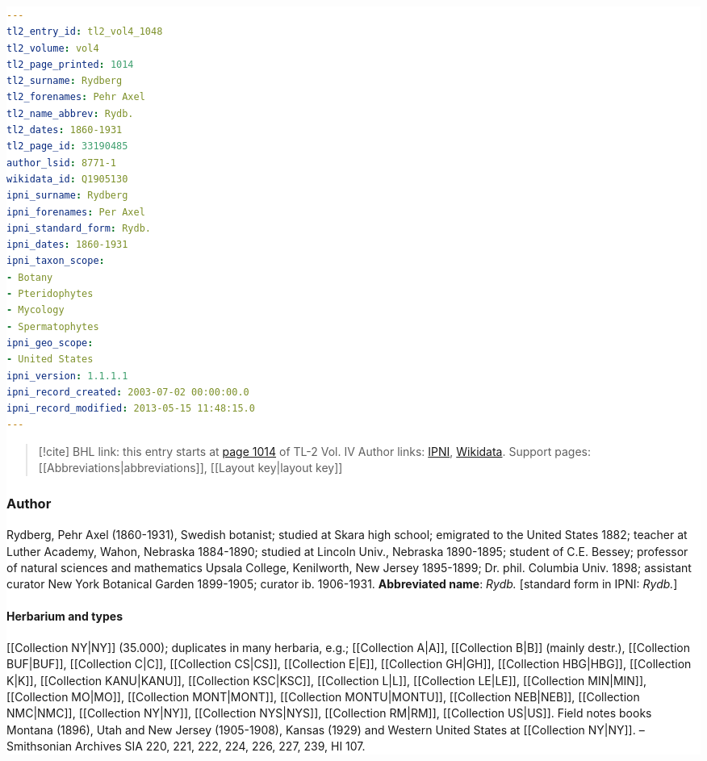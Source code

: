```yaml
---
tl2_entry_id: tl2_vol4_1048
tl2_volume: vol4
tl2_page_printed: 1014
tl2_surname: Rydberg
tl2_forenames: Pehr Axel
tl2_name_abbrev: Rydb.
tl2_dates: 1860-1931
tl2_page_id: 33190485
author_lsid: 8771-1
wikidata_id: Q1905130
ipni_surname: Rydberg
ipni_forenames: Per Axel
ipni_standard_form: Rydb.
ipni_dates: 1860-1931
ipni_taxon_scope: 
- Botany
- Pteridophytes
- Mycology
- Spermatophytes
ipni_geo_scope: 
- United States
ipni_version: 1.1.1.1
ipni_record_created: 2003-07-02 00:00:00.0
ipni_record_modified: 2013-05-15 11:48:15.0
---
```


> [!cite] BHL link: this entry starts at [page 1014](https://www.biodiversitylibrary.org/page/33190485) of TL-2 Vol. IV
> Author links: [IPNI](https://www.ipni.org/a/8771-1), [Wikidata](https://www.wikidata.org/wiki/Q1905130). Support pages: [[Abbreviations|abbreviations]], [[Layout key|layout key]]

### Author

Rydberg, Pehr Axel (1860-1931), Swedish botanist; studied at Skara high school; emigrated to the United States 1882; teacher at Luther Academy, Wahon, Nebraska 1884-1890; studied at Lincoln Univ., Nebraska 1890-1895; student of C.E. Bessey; professor of natural sciences and mathematics Upsala College, Kenilworth, New Jersey 1895-1899; Dr. phil. Columbia Univ. 1898; assistant curator New York Botanical Garden 1899-1905; curator ib. 1906-1931. 
**Abbreviated name**: *Rydb.* \[standard form in IPNI: *Rydb.*\]

#### Herbarium and types

[[Collection NY|NY]] (35.000); duplicates in many herbaria, e.g.; [[Collection A|A]], [[Collection B|B]] (mainly destr.), [[Collection BUF|BUF]], [[Collection C|C]], [[Collection CS|CS]], [[Collection E|E]], [[Collection GH|GH]], [[Collection HBG|HBG]], [[Collection K|K]], [[Collection KANU|KANU]], [[Collection KSC|KSC]], [[Collection L|L]], [[Collection LE|LE]], [[Collection MIN|MIN]], [[Collection MO|MO]], [[Collection MONT|MONT]], [[Collection MONTU|MONTU]], [[Collection NEB|NEB]], [[Collection NMC|NMC]], [[Collection NY|NY]], [[Collection NYS|NYS]], [[Collection RM|RM]], [[Collection US|US]]. Field notes books Montana (1896), Utah and New Jersey (1905-1908), Kansas (1929) and Western United States at [[Collection NY|NY]]. – Smithsonian Archives SIA 220, 221, 222, 224, 226, 227, 239, HI 107.
